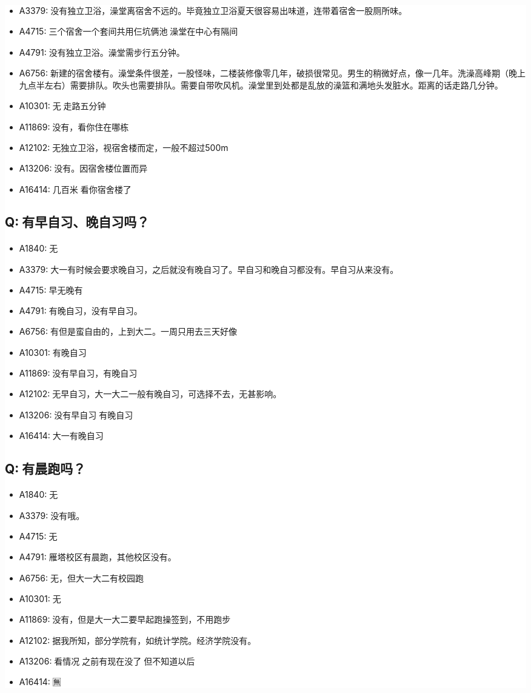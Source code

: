 - A3379: 没有独立卫浴，澡堂离宿舍不远的。毕竟独立卫浴夏天很容易出味道，连带着宿舍一股厕所味。

- A4715: 三个宿舍一个套间共用仨坑俩池 澡堂在中心有隔间

- A4791: 没有独立卫浴。澡堂需步行五分钟。

- A6756: 新建的宿舍楼有。澡堂条件很差，一股怪味，二楼装修像零几年，破损很常见。男生的稍微好点，像一几年。洗澡高峰期（晚上九点半左右）需要排队。吹头也需要排队。需要自带吹风机。澡堂里到处都是乱放的澡篮和满地头发脏水。距离的话走路几分钟。

- A10301: 无  走路五分钟

- A11869: 没有，看你住在哪栋

- A12102: 无独立卫浴，视宿舍楼而定，一般不超过500m

- A13206: 没有。因宿舍楼位置而异

- A16414: 几百米 看你宿舍楼了

## Q: 有早自习、晚自习吗？

- A1840: 无

- A3379: 大一有时候会要求晚自习，之后就没有晚自习了。早自习和晚自习都没有。早自习从来没有。

- A4715: 早无晚有

- A4791: 有晚自习，没有早自习。

- A6756: 有但是蛮自由的，上到大二。一周只用去三天好像

- A10301: 有晚自习

- A11869: 没有早自习，有晚自习

- A12102: 无早自习，大一大二一般有晚自习，可选择不去，无甚影响。

- A13206: 没有早自习 有晚自习

- A16414: 大一有晚自习

## Q: 有晨跑吗？

- A1840: 无

- A3379: 没有哦。

- A4715: 无

- A4791: 雁塔校区有晨跑，其他校区没有。

- A6756: 无，但大一大二有校园跑

- A10301: 无

- A11869: 没有，但是大一大二要早起跑操签到，不用跑步

- A12102: 据我所知，部分学院有，如统计学院。经济学院没有。

- A13206: 看情况 之前有现在没了 但不知道以后

- A16414: 🈚️
